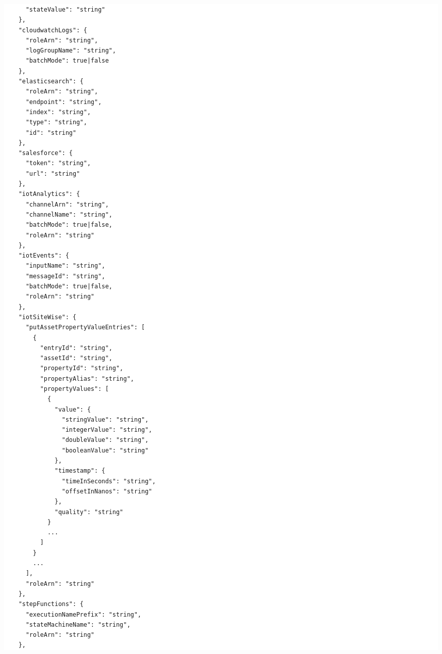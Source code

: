 ```
      "stateValue": "string"
    },
    "cloudwatchLogs": {
      "roleArn": "string",
      "logGroupName": "string",
      "batchMode": true|false
    },
    "elasticsearch": {
      "roleArn": "string",
      "endpoint": "string",
      "index": "string",
      "type": "string",
      "id": "string"
    },
    "salesforce": {
      "token": "string",
      "url": "string"
    },
    "iotAnalytics": {
      "channelArn": "string",
      "channelName": "string",
      "batchMode": true|false,
      "roleArn": "string"
    },
    "iotEvents": {
      "inputName": "string",
      "messageId": "string",
      "batchMode": true|false,
      "roleArn": "string"
    },
    "iotSiteWise": {
      "putAssetPropertyValueEntries": [
        {
          "entryId": "string",
          "assetId": "string",
          "propertyId": "string",
          "propertyAlias": "string",
          "propertyValues": [
            {
              "value": {
                "stringValue": "string",
                "integerValue": "string",
                "doubleValue": "string",
                "booleanValue": "string"
              },
              "timestamp": {
                "timeInSeconds": "string",
                "offsetInNanos": "string"
              },
              "quality": "string"
            }
            ...
          ]
        }
        ...
      ],
      "roleArn": "string"
    },
    "stepFunctions": {
      "executionNamePrefix": "string",
      "stateMachineName": "string",
      "roleArn": "string"
    },
```